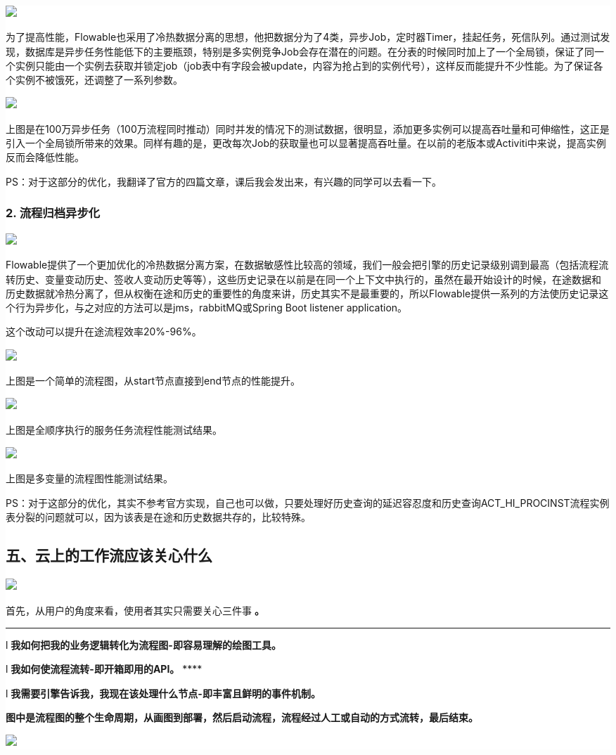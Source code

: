 ![](https://p3-juejin.byteimg.com/tos-cn-i-k3u1fbpfcp/f71ec721ab434e3fac85b35fdb86cfc9~tplv-k3u1fbpfcp-zoom-in-crop-mark:1512:0:0:0.awebp?)

为了提高性能，Flowable也采用了冷热数据分离的思想，他把数据分为了4类，异步Job，定时器Timer，挂起任务，死信队列。通过测试发现，数据库是异步任务性能低下的主要瓶颈，特别是多实例竞争Job会存在潜在的问题。在分表的时候同时加上了一个全局锁，保证了同一个实例只能由一个实例去获取并锁定job（job表中有字段会被update，内容为抢占到的实例代号），这样反而能提升不少性能。为了保证各个实例不被饿死，还调整了一系列参数。

![](https://p9-juejin.byteimg.com/tos-cn-i-k3u1fbpfcp/14850a30c30f488eb64e9dae1a8bea65~tplv-k3u1fbpfcp-zoom-in-crop-mark:1512:0:0:0.awebp?)

上图是在100万异步任务（100万流程同时推动）同时并发的情况下的测试数据，很明显，添加更多实例可以提高吞吐量和可伸缩性，这正是引入一个全局锁所带来的效果。同样有趣的是，更改每次Job的获取量也可以显著提高吞吐量。在以前的老版本或Activiti中来说，提高实例反而会降低性能。

PS：对于这部分的优化，我翻译了官方的四篇文章，课后我会发出来，有兴趣的同学可以去看一下。

### 2. **流程归档异步化**

![](https://p6-juejin.byteimg.com/tos-cn-i-k3u1fbpfcp/e0b1bddc780f432d94834790a7b279f2~tplv-k3u1fbpfcp-zoom-in-crop-mark:1512:0:0:0.awebp?)

Flowable提供了一个更加优化的冷热数据分离方案，在数据敏感性比较高的领域，我们一般会把引擎的历史记录级别调到最高（包括流程流转历史、变量变动历史、签收人变动历史等等），这些历史记录在以前是在同一个上下文中执行的，虽然在最开始设计的时候，在途数据和历史数据就冷热分离了，但从权衡在途和历史的重要性的角度来讲，历史其实不是最重要的，所以Flowable提供一系列的方法使历史记录这个行为异步化，与之对应的方法可以是jms，rabbitMQ或Spring Boot listener application。

这个改动可以提升在途流程效率20%-96%。

![](https://p1-juejin.byteimg.com/tos-cn-i-k3u1fbpfcp/684c1dd27a2d4f07b599803845170836~tplv-k3u1fbpfcp-zoom-in-crop-mark:1512:0:0:0.awebp?)

上图是一个简单的流程图，从start节点直接到end节点的性能提升。

![](https://p1-juejin.byteimg.com/tos-cn-i-k3u1fbpfcp/b42a266324e84ca69df1109433cf8648~tplv-k3u1fbpfcp-zoom-in-crop-mark:1512:0:0:0.awebp?)

上图是全顺序执行的服务任务流程性能测试结果。

![](https://p1-juejin.byteimg.com/tos-cn-i-k3u1fbpfcp/68a03c10ee134bcd942fb0c7eebdf427~tplv-k3u1fbpfcp-zoom-in-crop-mark:1512:0:0:0.awebp?)

上图是多变量的流程图性能测试结果。

PS：对于这部分的优化，其实不参考官方实现，自己也可以做，只要处理好历史查询的延迟容忍度和历史查询ACT\_HI\_PROCINST流程实例表分裂的问题就可以，因为该表是在途和历史数据共存的，比较特殊。

五、**云上的工作流应该关心什么**
------------------

![](https://p1-juejin.byteimg.com/tos-cn-i-k3u1fbpfcp/2326db1a737d4f7980690f6c48eb9f09~tplv-k3u1fbpfcp-zoom-in-crop-mark:1512:0:0:0.awebp?)

首先，从用户的角度来看，使用者其实只需要关心三件事 **。** 

* * *

l **我如何把我的业务逻辑转化为流程图-即容易理解的绘图工具。** 

l **我如何使流程流转-即开箱即用的API。** \*\*\*\*

l **我需要引擎告诉我，我现在该处理什么节点-即丰富且鲜明的事件机制。** 

**图中是流程图的整个生命周期，从画图到部署，然后启动流程，流程经过人工或自动的方式流转，最后结束。** 

![](https://p6-juejin.byteimg.com/tos-cn-i-k3u1fbpfcp/65aa98ab1d8b4bac9b65f20653c9cd2b~tplv-k3u1fbpfcp-zoom-in-crop-mark:1512:0:0:0.awebp?)
